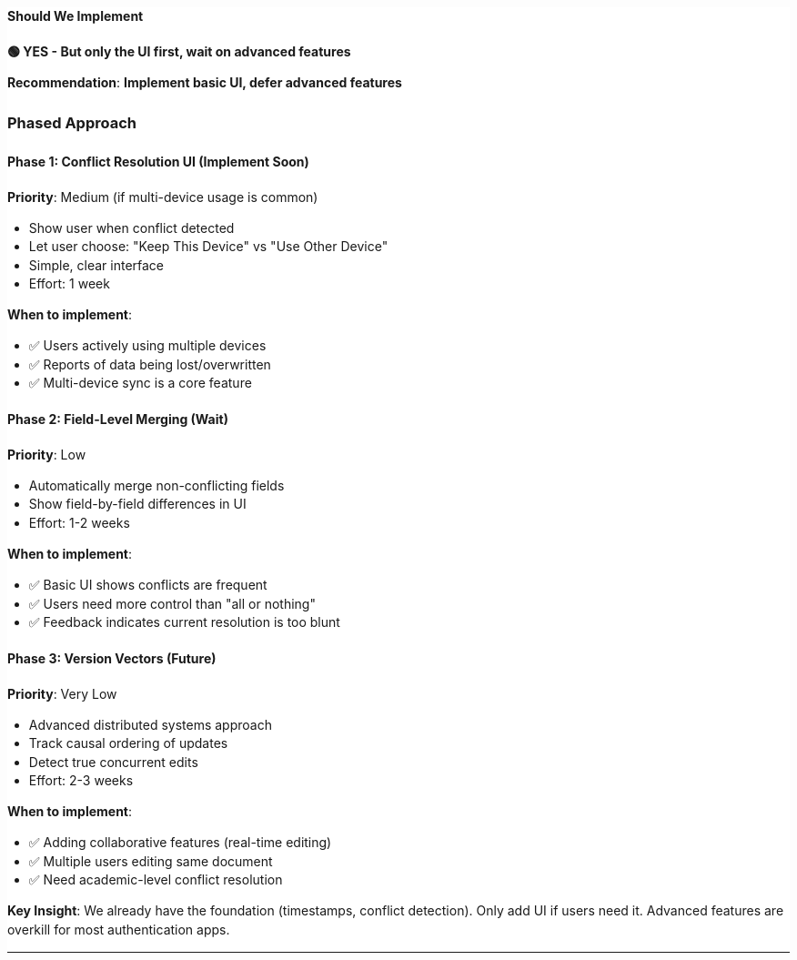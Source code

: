 #### Should We Implement

**🟢 YES - But only the UI first, wait on advanced features**

**Recommendation**: **Implement basic UI, defer advanced features**

### Phased Approach

#### Phase 1: Conflict Resolution UI (Implement Soon)

**Priority**: Medium (if multi-device usage is common)

- Show user when conflict detected
- Let user choose: "Keep This Device" vs "Use Other Device"
- Simple, clear interface
- Effort: 1 week

**When to implement**:

- ✅ Users actively using multiple devices
- ✅ Reports of data being lost/overwritten
- ✅ Multi-device sync is a core feature

#### Phase 2: Field-Level Merging (Wait)

**Priority**: Low

- Automatically merge non-conflicting fields
- Show field-by-field differences in UI
- Effort: 1-2 weeks

**When to implement**:

- ✅ Basic UI shows conflicts are frequent
- ✅ Users need more control than "all or nothing"
- ✅ Feedback indicates current resolution is too blunt

#### Phase 3: Version Vectors (Future)

**Priority**: Very Low

- Advanced distributed systems approach
- Track causal ordering of updates
- Detect true concurrent edits
- Effort: 2-3 weeks

**When to implement**:

- ✅ Adding collaborative features (real-time editing)
- ✅ Multiple users editing same document
- ✅ Need academic-level conflict resolution

**Key Insight**: We already have the foundation (timestamps, conflict
detection). Only add UI if users need it. Advanced features are overkill for
most authentication apps.

---

